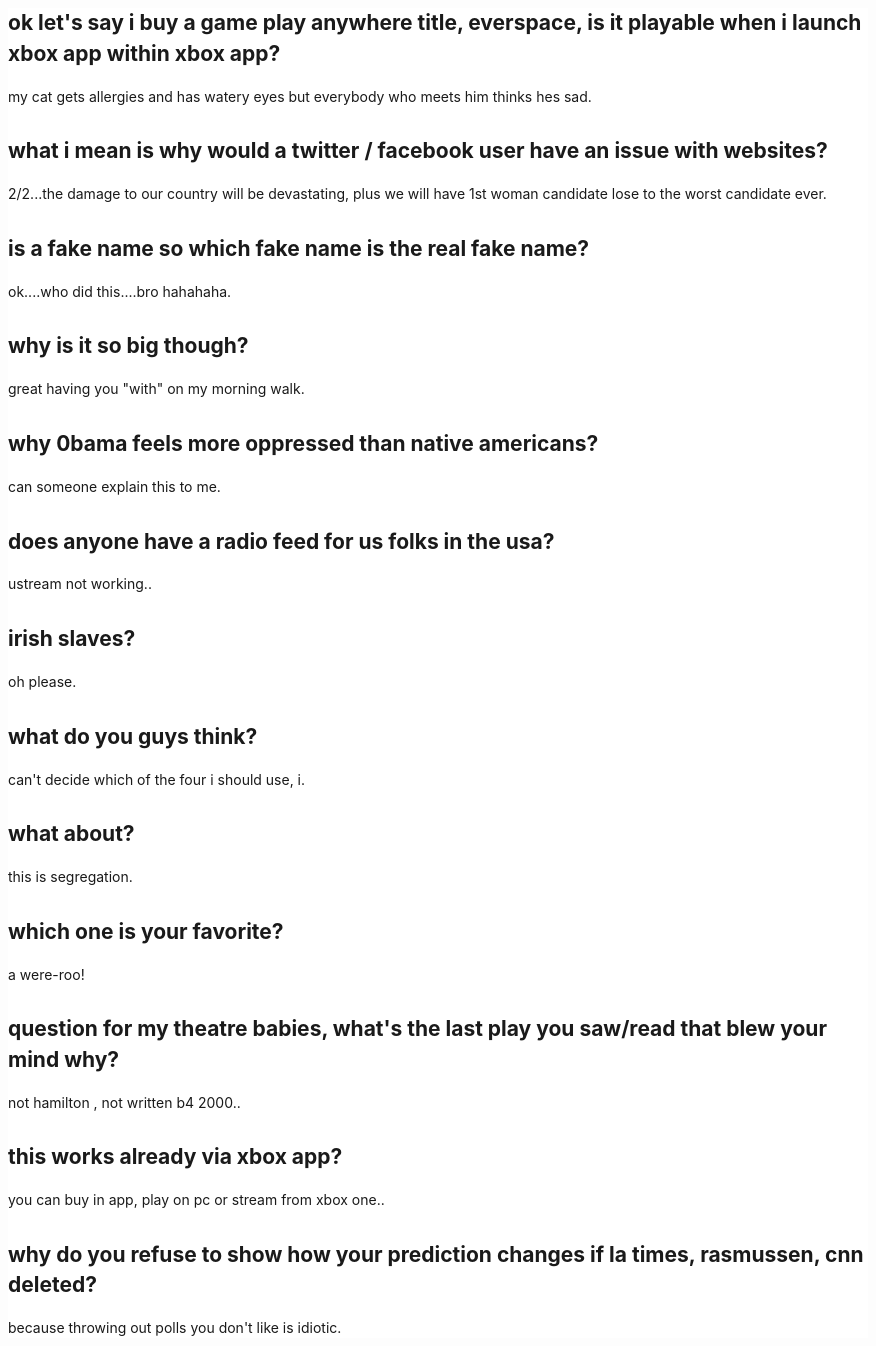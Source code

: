 ## ok let's say i buy a game play anywhere title, everspace, is it playable when i launch xbox app within xbox app?
my cat gets allergies and has watery eyes but everybody who meets him thinks hes sad.

## what i mean is why would a twitter / facebook user have an issue with websites?
2/2...the damage to our country will be devastating, plus we will have 1st woman candidate lose to the worst candidate ever.

## is a fake name so which fake name is the real fake name?
ok....who did this....bro hahahaha.

## why is it so big though?
great having you "with" on my morning walk.

## why 0bama feels more oppressed than native americans?
can someone explain this to me.

## does anyone have a radio feed for us folks in the usa?
ustream not working..

## irish slaves?
oh please.

## what do you guys think?
can't decide which of the four i should use, i.

## what about?
this is segregation.

## which one is your favorite?
a were-roo!

## question for my theatre babies, what's the last play you saw/read that blew your mind  why?
not hamilton ,  not written b4 2000..

## this works already via xbox app?
you can buy in app, play on pc or stream from xbox one..

## why do you refuse to show how your prediction changes if la times, rasmussen, cnn deleted?
because throwing out polls you don't like is idiotic.
